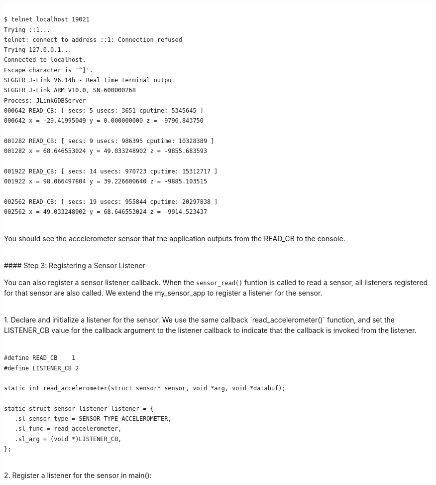 ```no-highlight

$ telnet localhost 19021
Trying ::1...
telnet: connect to address ::1: Connection refused
Trying 127.0.0.1...
Connected to localhost.
Escape character is '^]'.
SEGGER J-Link V6.14h - Real time terminal output
SEGGER J-Link ARM V10.0, SN=600000268
Process: JLinkGDBServer
000642 READ_CB: [ secs: 5 usecs: 3651 cputime: 5345645 ]
000642 x = -29.41995049 y = 0.000000000 z = -9796.843750

001282 READ_CB: [ secs: 9 usecs: 986395 cputime: 10328389 ]
001282 x = 68.646553024 y = 49.033248902 z = -9855.683593

001922 READ_CB: [ secs: 14 usecs: 970723 cputime: 15312717 ]
001922 x = 98.066497804 y = 39.226600640 z = -9885.103515

002562 READ_CB: [ secs: 19 usecs: 955844 cputime: 20297838 ]
002562 x = 49.033248902 y = 68.646553024 z = -9914.523437


```

You should see the accelerometer sensor that the application outputs from the READ_CB to the console.

<br>
#### Step 3:  Registering a Sensor Listener 

You can also register a sensor listener callback. When the `sensor_read()` funtion is called to read a sensor, all listeners registered for that sensor are also called.  We extend the my_sensor_app to register a listener for the sensor.

<br>
1. Declare and initialize a listener for the sensor. We use the same callback `read_accelerometer()` function, and set the LISTENER_CB value for the callback argument to the listener callback to indicate that the callback is invoked from the listener.

```hl_lines="3 5 7 8 9 10 11"

#define READ_CB    1
#define LISTENER_CB 2

static int read_accelerometer(struct sensor* sensor, void *arg, void *databuf);

static struct sensor_listener listener = {
   .sl_sensor_type = SENSOR_TYPE_ACCELEROMETER,
   .sl_func = read_accelerometer,
   .sl_arg = (void *)LISTENER_CB,
};

```
<br>
2. Register a listener for the sensor in main():
